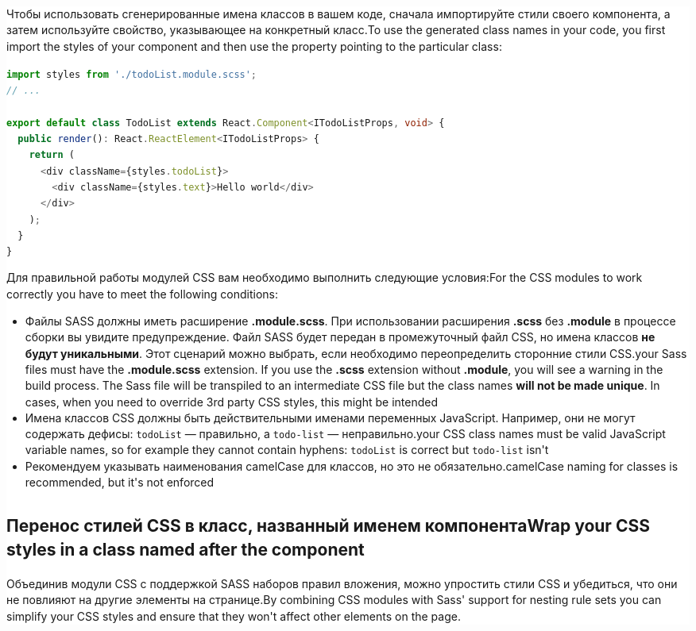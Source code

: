 <span data-ttu-id="02bc0-153">Чтобы использовать сгенерированные имена классов в вашем коде, сначала импортируйте стили своего компонента, а затем используйте свойство, указывающее на конкретный класс.</span><span class="sxs-lookup"><span data-stu-id="02bc0-153">To use the generated class names in your code, you first import the styles of your component and then use the property pointing to the particular class:</span></span>

```ts
import styles from './todoList.module.scss';
// ...

export default class TodoList extends React.Component<ITodoListProps, void> {
  public render(): React.ReactElement<ITodoListProps> {
    return (
      <div className={styles.todoList}>
        <div className={styles.text}>Hello world</div>
      </div>
    );
  }
}
```

<span data-ttu-id="02bc0-154">Для правильной работы модулей CSS вам необходимо выполнить следующие условия:</span><span class="sxs-lookup"><span data-stu-id="02bc0-154">For the CSS modules to work correctly you have to meet the following conditions:</span></span>

* <span data-ttu-id="02bc0-p111">Файлы SASS должны иметь расширение **.module.scss**. При использовании расширения **.scss** без **.module** в процессе сборки вы увидите предупреждение. Файл SASS будет передан в промежуточный файл CSS, но имена классов **не будут уникальными**. Этот сценарий можно выбрать, если необходимо переопределить сторонние стили CSS.</span><span class="sxs-lookup"><span data-stu-id="02bc0-p111">your Sass files must have the **.module.scss** extension. If you use the **.scss** extension without **.module**, you will see a warning in the build process. The Sass file will be transpiled to an intermediate CSS file but the class names **will not be made unique**. In cases, when you need to override 3rd party CSS styles, this might be intended</span></span>
* <span data-ttu-id="02bc0-159">Имена классов CSS должны быть действительными именами переменных JavaScript. Например, они не могут содержать дефисы: `todoList` — правильно, а `todo-list` — неправильно.</span><span class="sxs-lookup"><span data-stu-id="02bc0-159">your CSS class names must be valid JavaScript variable names, so for example they cannot contain hyphens: `todoList` is correct but `todo-list` isn't</span></span>
* <span data-ttu-id="02bc0-160">Рекомендуем указывать наименования camelCase для классов, но это не обязательно.</span><span class="sxs-lookup"><span data-stu-id="02bc0-160">camelCase naming for classes is recommended, but it's not enforced</span></span>

## <a name="wrap-your-css-styles-in-a-class-named-after-the-component"></a><span data-ttu-id="02bc0-161">Перенос стилей CSS в класс, названный именем компонента</span><span class="sxs-lookup"><span data-stu-id="02bc0-161">Wrap your CSS styles in a class named after the component</span></span>

<span data-ttu-id="02bc0-162">Объединив модули CSS с поддержкой SASS наборов правил вложения, можно упростить стили CSS и убедиться, что они не повлияют на другие элементы на странице.</span><span class="sxs-lookup"><span data-stu-id="02bc0-162">By combining CSS modules with Sass' support for nesting rule sets you can simplify your CSS styles and ensure that they won't affect other elements on the page.</span></span>
